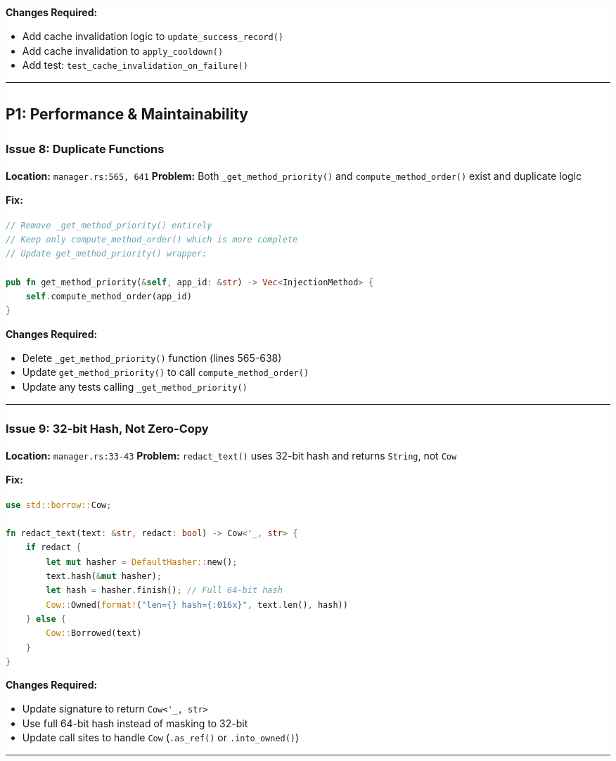 **Changes Required:**
- Add cache invalidation logic to `update_success_record()`
- Add cache invalidation to `apply_cooldown()`
- Add test: `test_cache_invalidation_on_failure()`

---

## P1: Performance & Maintainability

### Issue 8: Duplicate Functions
**Location:** `manager.rs:565, 641`
**Problem:** Both `_get_method_priority()` and `compute_method_order()` exist and duplicate logic

**Fix:**
```rust
// Remove _get_method_priority() entirely
// Keep only compute_method_order() which is more complete
// Update get_method_priority() wrapper:

pub fn get_method_priority(&self, app_id: &str) -> Vec<InjectionMethod> {
    self.compute_method_order(app_id)
}
```

**Changes Required:**
- Delete `_get_method_priority()` function (lines 565-638)
- Update `get_method_priority()` to call `compute_method_order()`
- Update any tests calling `_get_method_priority()`

---

### Issue 9: 32-bit Hash, Not Zero-Copy
**Location:** `manager.rs:33-43`
**Problem:** `redact_text()` uses 32-bit hash and returns `String`, not `Cow`

**Fix:**
```rust
use std::borrow::Cow;

fn redact_text(text: &str, redact: bool) -> Cow<'_, str> {
    if redact {
        let mut hasher = DefaultHasher::new();
        text.hash(&mut hasher);
        let hash = hasher.finish(); // Full 64-bit hash
        Cow::Owned(format!("len={} hash={:016x}", text.len(), hash))
    } else {
        Cow::Borrowed(text)
    }
}
```

**Changes Required:**
- Update signature to return `Cow<'_, str>`
- Use full 64-bit hash instead of masking to 32-bit
- Update call sites to handle `Cow` (`.as_ref()` or `.into_owned()`)

---